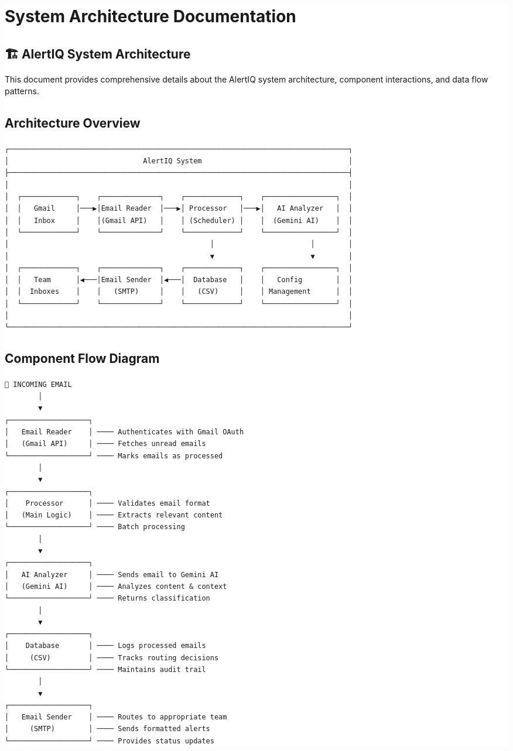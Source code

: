 # System Architecture Documentation

## 🏗️ AlertIQ System Architecture

This document provides comprehensive details about the AlertIQ system architecture, component interactions, and data flow patterns.

## Architecture Overview

```
┌─────────────────────────────────────────────────────────────────────────────────┐
│                                AlertIQ System                                   │
├─────────────────────────────────────────────────────────────────────────────────┤
│                                                                                 │
│  ┌─────────────┐    ┌──────────────┐    ┌─────────────┐    ┌─────────────────┐  │
│  │   Gmail     │───▶│Email Reader  │───▶│ Processor   │───▶│   AI Analyzer   │  │
│  │   Inbox     │    │(Gmail API)   │    │ (Scheduler) │    │  (Gemini AI)    │  │
│  └─────────────┘    └──────────────┘    └─────────────┘    └─────────────────┘  │
│                                                │                       │        │
│                                                ▼                       ▼        │
│  ┌─────────────┐    ┌──────────────┐    ┌─────────────┐    ┌─────────────────┐  │
│  │   Team      │◀───│Email Sender  │◀───│  Database   │    │   Config        │  │
│  │  Inboxes    │    │   (SMTP)     │    │   (CSV)     │    │ Management      │  │
│  └─────────────┘    └──────────────┘    └─────────────┘    └─────────────────┘  │
│                                                                                 │
└─────────────────────────────────────────────────────────────────────────────────┘
```

## Component Flow Diagram

```
📧 INCOMING EMAIL
        │
        ▼
┌───────────────────┐
│   Email Reader    │ ──── Authenticates with Gmail OAuth
│   (Gmail API)     │ ──── Fetches unread emails
└───────────────────┘ ──── Marks emails as processed
        │
        ▼
┌───────────────────┐
│    Processor      │ ──── Validates email format
│   (Main Logic)    │ ──── Extracts relevant content
└───────────────────┘ ──── Batch processing
        │
        ▼
┌───────────────────┐
│   AI Analyzer     │ ──── Sends email to Gemini AI
│   (Gemini AI)     │ ──── Analyzes content & context
└───────────────────┘ ──── Returns classification
        │
        ▼
┌───────────────────┐
│    Database       │ ──── Logs processed emails
│     (CSV)         │ ──── Tracks routing decisions
└───────────────────┘ ──── Maintains audit trail
        │
        ▼
┌───────────────────┐
│   Email Sender    │ ──── Routes to appropriate team
│     (SMTP)        │ ──── Sends formatted alerts
└───────────────────┘ ──── Provides status updates
```